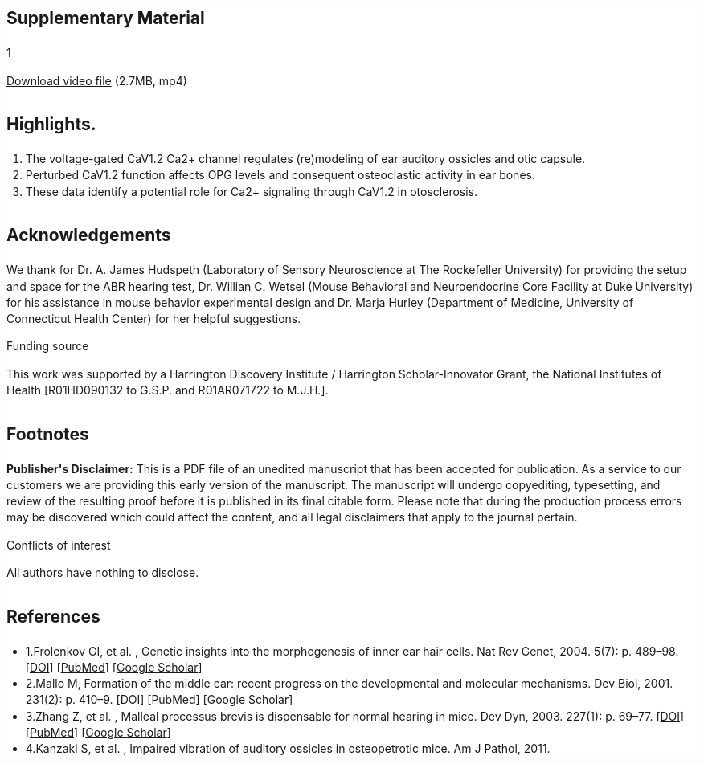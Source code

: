 ## Supplementary Material

1

[Download video file](/articles/instance/6615562/bin/NIHMS1531213-supplement-1.mp4) (2.7MB, mp4)

## Highlights.

1. The voltage-gated CaV1.2 Ca2+ channel regulates (re)modeling of ear auditory ossicles and otic capsule.
2. Perturbed CaV1.2 function affects OPG levels and consequent osteoclastic activity in ear bones.
3. These data identify a potential role for Ca2+ signaling through CaV1.2 in otosclerosis.

## Acknowledgements

We thank for Dr. A. James Hudspeth (Laboratory of Sensory Neuroscience at The Rockefeller University) for providing the setup and space for the ABR hearing test, Dr. Willian C. Wetsel (Mouse Behavioral and Neuroendocrine Core Facility at Duke University) for his assistance in mouse behavior experimental design and Dr. Marja Hurley (Department of Medicine, University of Connecticut Health Center) for her helpful suggestions.

Funding source

This work was supported by a Harrington Discovery Institute / Harrington Scholar-Innovator Grant, the National Institutes of Health [R01HD090132 to G.S.P. and R01AR071722 to M.J.H.].

## Footnotes

**Publisher's Disclaimer:** This is a PDF file of an unedited manuscript that has been accepted for publication. As a service to our customers we are providing this early version of the manuscript. The manuscript will undergo copyediting, typesetting, and review of the resulting proof before it is published in its final citable form. Please note that during the production process errors may be discovered which could affect the content, and all legal disclaimers that apply to the journal pertain.

Conflicts of interest

All authors have nothing to disclose.

## References

* 1.Frolenkov GI, et al. , Genetic insights into the morphogenesis of inner ear hair cells. Nat Rev Genet, 2004.
  5(7): p. 489–98. [[DOI](https://doi.org/10.1038/nrg1377)] [[PubMed](https://pubmed.ncbi.nlm.nih.gov/15211351/)] [[Google Scholar](https://scholar.google.com/scholar_lookup?journal=Nat%20Rev%20Genet&title=Genetic%20insights%20into%20the%20morphogenesis%20of%20inner%20ear%20hair%20cells&author=GI%20Frolenkov&volume=5&issue=7&publication_year=2004&pages=489-98&pmid=15211351&doi=10.1038/nrg1377&)]
* 2.Mallo M, Formation of the middle ear: recent progress on the developmental and molecular mechanisms. Dev Biol, 2001.
  231(2): p. 410–9. [[DOI](https://doi.org/10.1006/dbio.2001.0154)] [[PubMed](https://pubmed.ncbi.nlm.nih.gov/11237469/)] [[Google Scholar](https://scholar.google.com/scholar_lookup?journal=Dev%20Biol&title=Formation%20of%20the%20middle%20ear:%20recent%20progress%20on%20the%20developmental%20and%20molecular%20mechanisms&author=M%20Mallo&volume=231&issue=2&publication_year=2001&pages=410-9&pmid=11237469&doi=10.1006/dbio.2001.0154&)]
* 3.Zhang Z, et al. , Malleal processus brevis is dispensable for normal hearing in mice. Dev Dyn, 2003.
  227(1): p. 69–77. [[DOI](https://doi.org/10.1002/dvdy.10288)] [[PubMed](https://pubmed.ncbi.nlm.nih.gov/12701100/)] [[Google Scholar](https://scholar.google.com/scholar_lookup?journal=Dev%20Dyn&title=Malleal%20processus%20brevis%20is%20dispensable%20for%20normal%20hearing%20in%20mice&author=Z%20Zhang&volume=227&issue=1&publication_year=2003&pages=69-77&pmid=12701100&doi=10.1002/dvdy.10288&)]
* 4.Kanzaki S, et al. , Impaired vibration of auditory ossicles in osteopetrotic mice. Am J Pathol, 2011.
